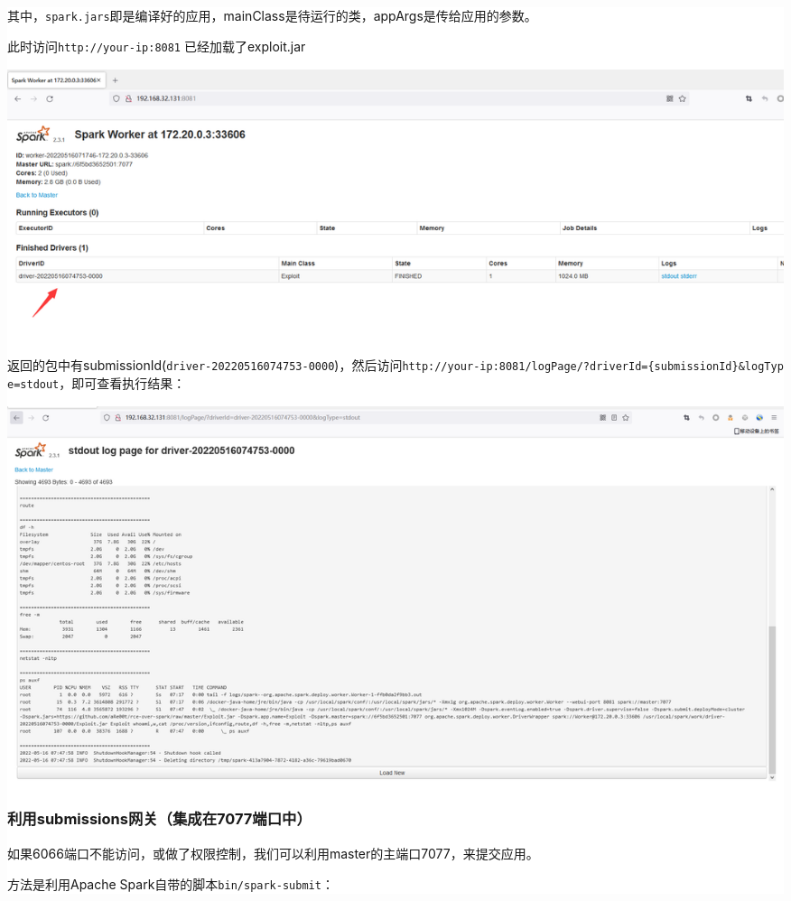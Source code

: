 其中，`spark.jars`即是编译好的应用，mainClass是待运行的类，appArgs是传给应用的参数。

此时访问`http://your-ip:8081` 已经加载了exploit.jar

![image-20220516154832618](../../.gitbook/assets/image-20220516154832618.png)

返回的包中有submissionId(`driver-20220516074753-0000`)，然后访问`http://your-ip:8081/logPage/?driverId={submissionId}&logType=stdout`，即可查看执行结果：

![image-20220516155318390](../../.gitbook/assets/image-20220516155318390.png)

### **利用submissions网关（集成在7077端口中）**

如果6066端口不能访问，或做了权限控制，我们可以利用master的主端口7077，来提交应用。

方法是利用Apache Spark自带的脚本`bin/spark-submit`：
